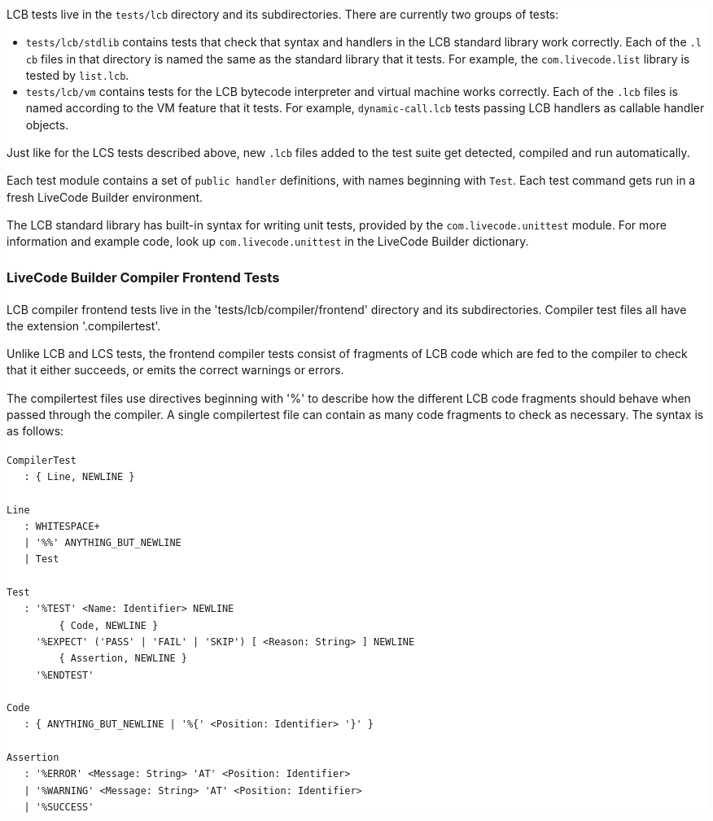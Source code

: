 LCB tests live in the `tests/lcb` directory and its subdirectories.  There are currently two groups of tests:

* `tests/lcb/stdlib` contains tests that check that syntax and handlers in the LCB standard library work correctly.  Each of the `.lcb` files in that directory is named the same as the standard library that it tests.  For example, the `com.livecode.list` library is tested by `list.lcb`.
* `tests/lcb/vm` contains tests for the LCB bytecode interpreter and virtual machine works correctly.  Each of the `.lcb` files is named according to the VM feature that it tests.  For example, `dynamic-call.lcb` tests passing LCB handlers as callable handler objects.

Just like for the LCS tests described above, new `.lcb` files added to the test suite get detected, compiled and run automatically.

Each test module contains a set of `public handler` definitions, with names beginning with `Test`.  Each test command gets run in a fresh LiveCode Builder environment.

The LCB standard library has built-in syntax for writing unit tests, provided by the `com.livecode.unittest` module.  For more information and example code, look up `com.livecode.unittest` in the LiveCode Builder dictionary.

### LiveCode Builder Compiler Frontend Tests

LCB compiler frontend tests live in the 'tests/lcb/compiler/frontend' directory and its subdirectories. Compiler test files all have the extension '.compilertest'.

Unlike LCB and LCS tests, the frontend compiler tests consist of fragments of LCB code which are fed to the compiler to check that it either succeeds, or emits the correct warnings or errors.

The compilertest files use directives beginning with '%' to describe how the different LCB code fragments should behave when passed through the compiler. A single compilertest file can contain as many code fragments to check as necessary. The syntax is as follows:

    CompilerTest
       : { Line, NEWLINE }

    Line
       : WHITESPACE+
       | '%%' ANYTHING_BUT_NEWLINE
       | Test

    Test
       : '%TEST' <Name: Identifier> NEWLINE
             { Code, NEWLINE }
         '%EXPECT' ('PASS' | 'FAIL' | 'SKIP') [ <Reason: String> ] NEWLINE
             { Assertion, NEWLINE }
         '%ENDTEST'

    Code
       : { ANYTHING_BUT_NEWLINE | '%{' <Position: Identifier> '}' }

    Assertion
       : '%ERROR' <Message: String> 'AT' <Position: Identifier>
       | '%WARNING' <Message: String> 'AT' <Position: Identifier>
       | '%SUCCESS'
